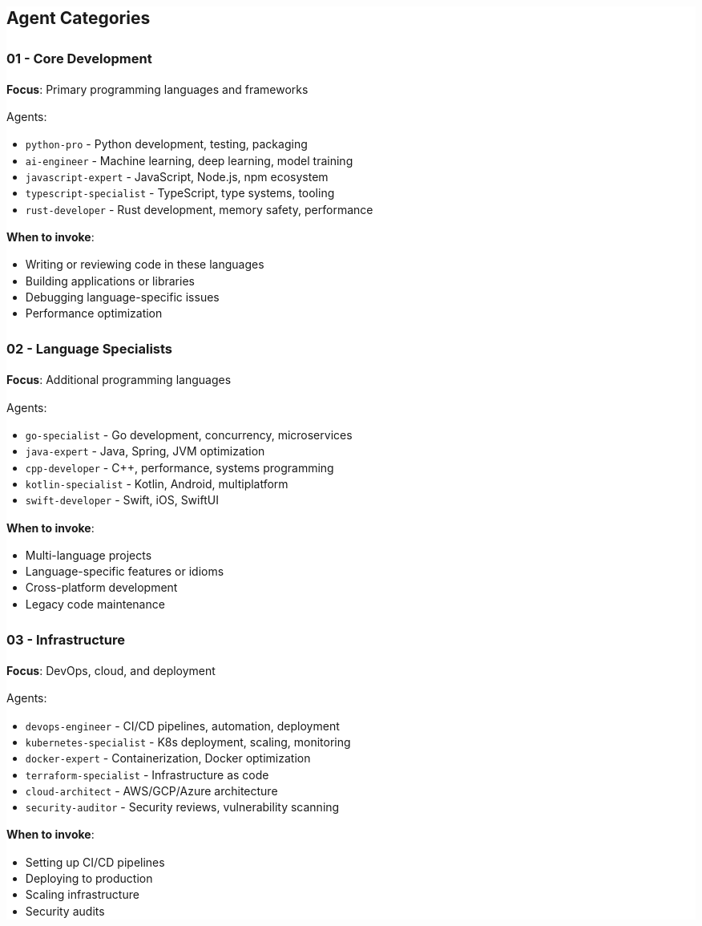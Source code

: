 ## Agent Categories

### 01 - Core Development

**Focus**: Primary programming languages and frameworks

Agents:

- `python-pro` - Python development, testing, packaging
- `ai-engineer` - Machine learning, deep learning, model training
- `javascript-expert` - JavaScript, Node.js, npm ecosystem
- `typescript-specialist` - TypeScript, type systems, tooling
- `rust-developer` - Rust development, memory safety, performance

**When to invoke**:

- Writing or reviewing code in these languages
- Building applications or libraries
- Debugging language-specific issues
- Performance optimization

### 02 - Language Specialists

**Focus**: Additional programming languages

Agents:

- `go-specialist` - Go development, concurrency, microservices
- `java-expert` - Java, Spring, JVM optimization
- `cpp-developer` - C++, performance, systems programming
- `kotlin-specialist` - Kotlin, Android, multiplatform
- `swift-developer` - Swift, iOS, SwiftUI

**When to invoke**:

- Multi-language projects
- Language-specific features or idioms
- Cross-platform development
- Legacy code maintenance

### 03 - Infrastructure

**Focus**: DevOps, cloud, and deployment

Agents:

- `devops-engineer` - CI/CD pipelines, automation, deployment
- `kubernetes-specialist` - K8s deployment, scaling, monitoring
- `docker-expert` - Containerization, Docker optimization
- `terraform-specialist` - Infrastructure as code
- `cloud-architect` - AWS/GCP/Azure architecture
- `security-auditor` - Security reviews, vulnerability scanning

**When to invoke**:

- Setting up CI/CD pipelines
- Deploying to production
- Scaling infrastructure
- Security audits
